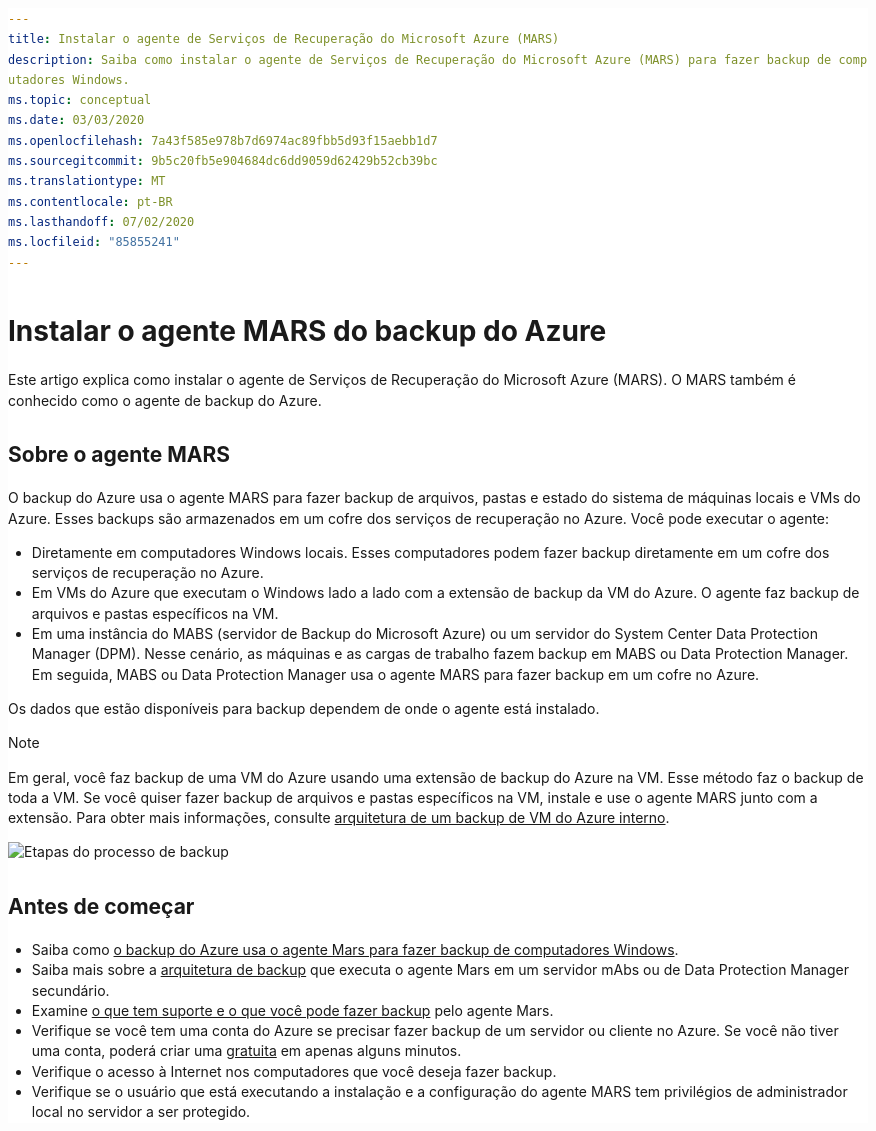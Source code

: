 ```yaml
---
title: Instalar o agente de Serviços de Recuperação do Microsoft Azure (MARS)
description: Saiba como instalar o agente de Serviços de Recuperação do Microsoft Azure (MARS) para fazer backup de computadores Windows.
ms.topic: conceptual
ms.date: 03/03/2020
ms.openlocfilehash: 7a43f585e978b7d6974ac89fbb5d93f15aebb1d7
ms.sourcegitcommit: 9b5c20fb5e904684dc6dd9059d62429b52cb39bc
ms.translationtype: MT
ms.contentlocale: pt-BR
ms.lasthandoff: 07/02/2020
ms.locfileid: "85855241"
---
```

# <a name="install-the-azure-backup-mars-agent"></a>Instalar o agente MARS do backup do Azure

Este artigo explica como instalar o agente de Serviços de Recuperação do Microsoft Azure (MARS). O MARS também é conhecido como o agente de backup do Azure.

## <a name="about-the-mars-agent"></a>Sobre o agente MARS

O backup do Azure usa o agente MARS para fazer backup de arquivos, pastas e estado do sistema de máquinas locais e VMs do Azure. Esses backups são armazenados em um cofre dos serviços de recuperação no Azure. Você pode executar o agente:

* Diretamente em computadores Windows locais. Esses computadores podem fazer backup diretamente em um cofre dos serviços de recuperação no Azure.
* Em VMs do Azure que executam o Windows lado a lado com a extensão de backup da VM do Azure. O agente faz backup de arquivos e pastas específicos na VM.
* Em uma instância do MABS (servidor de Backup do Microsoft Azure) ou um servidor do System Center Data Protection Manager (DPM). Nesse cenário, as máquinas e as cargas de trabalho fazem backup em MABS ou Data Protection Manager. Em seguida, MABS ou Data Protection Manager usa o agente MARS para fazer backup em um cofre no Azure.

Os dados que estão disponíveis para backup dependem de onde o agente está instalado.

> [!NOTE]
> Em geral, você faz backup de uma VM do Azure usando uma extensão de backup do Azure na VM. Esse método faz o backup de toda a VM. Se você quiser fazer backup de arquivos e pastas específicos na VM, instale e use o agente MARS junto com a extensão. Para obter mais informações, consulte [arquitetura de um backup de VM do Azure interno](backup-architecture.md#architecture-built-in-azure-vm-backup).

![Etapas do processo de backup](./media/backup-configure-vault/initial-backup-process.png)

## <a name="before-you-start"></a>Antes de começar

* Saiba como [o backup do Azure usa o agente Mars para fazer backup de computadores Windows](backup-architecture.md#architecture-direct-backup-of-on-premises-windows-server-machines-or-azure-vm-files-or-folders).
* Saiba mais sobre a [arquitetura de backup](backup-architecture.md#architecture-back-up-to-dpmmabs) que executa o agente Mars em um servidor mAbs ou de Data Protection Manager secundário.
* Examine [o que tem suporte e o que você pode fazer backup](backup-support-matrix-mars-agent.md) pelo agente Mars.
* Verifique se você tem uma conta do Azure se precisar fazer backup de um servidor ou cliente no Azure. Se você não tiver uma conta, poderá criar uma [gratuita](https://azure.microsoft.com/free/) em apenas alguns minutos.
* Verifique o acesso à Internet nos computadores que você deseja fazer backup.
* Verifique se o usuário que está executando a instalação e a configuração do agente MARS tem privilégios de administrador local no servidor a ser protegido.

